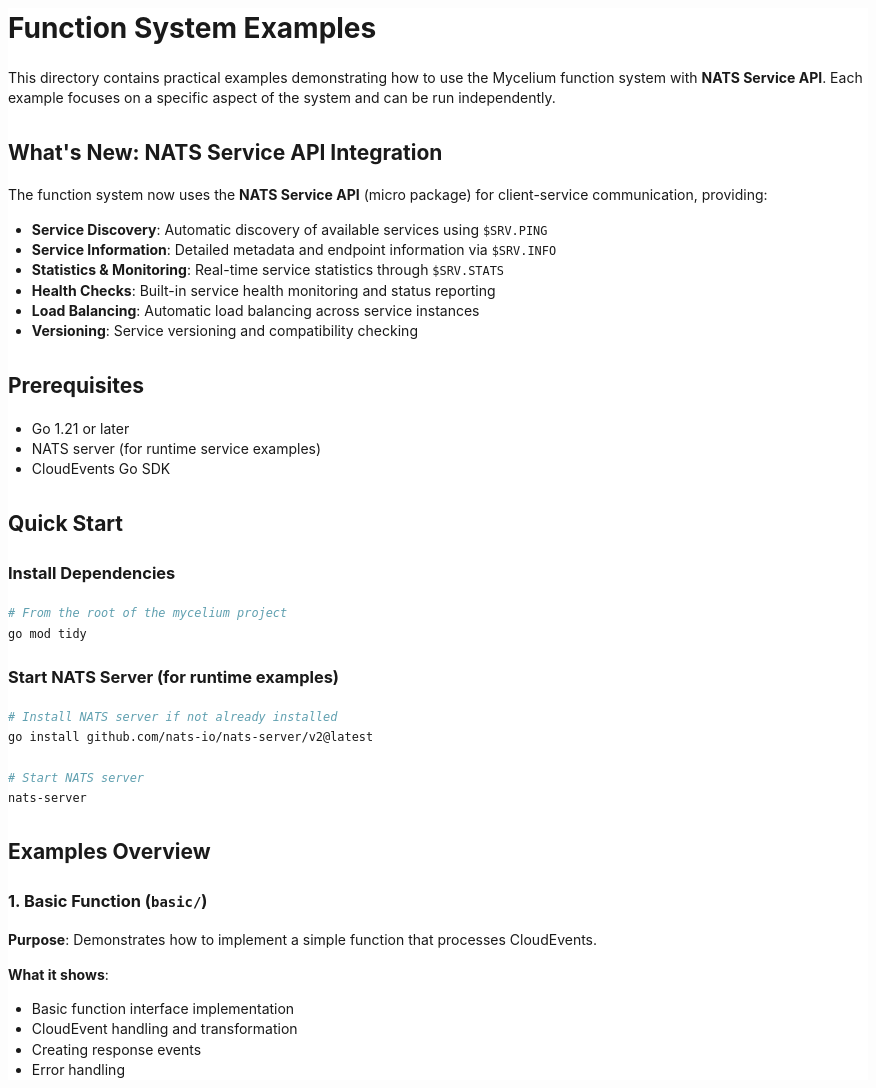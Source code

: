 # Function System Examples

This directory contains practical examples demonstrating how to use the Mycelium function system with **NATS Service API**. Each example focuses on a specific aspect of the system and can be run independently.

## What's New: NATS Service API Integration

The function system now uses the **NATS Service API** (micro package) for client-service communication, providing:

- **Service Discovery**: Automatic discovery of available services using `$SRV.PING`
- **Service Information**: Detailed metadata and endpoint information via `$SRV.INFO`
- **Statistics & Monitoring**: Real-time service statistics through `$SRV.STATS` 
- **Health Checks**: Built-in service health monitoring and status reporting
- **Load Balancing**: Automatic load balancing across service instances
- **Versioning**: Service versioning and compatibility checking

## Prerequisites

- Go 1.21 or later
- NATS server (for runtime service examples)
- CloudEvents Go SDK

## Quick Start

### Install Dependencies

```bash
# From the root of the mycelium project
go mod tidy
```

### Start NATS Server (for runtime examples)

```bash
# Install NATS server if not already installed
go install github.com/nats-io/nats-server/v2@latest

# Start NATS server
nats-server
```

## Examples Overview

### 1. Basic Function (`basic/`)

**Purpose**: Demonstrates how to implement a simple function that processes CloudEvents.

**What it shows**:
- Basic function interface implementation
- CloudEvent handling and transformation
- Creating response events
- Error handling

